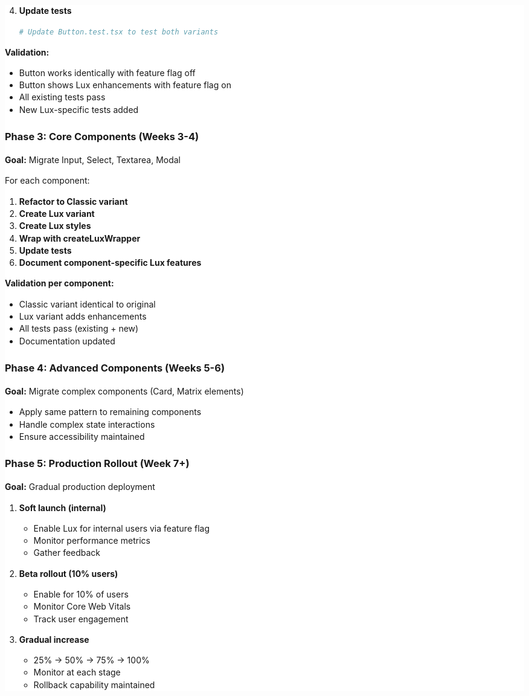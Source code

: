 4. **Update tests**
   ```bash
   # Update Button.test.tsx to test both variants
   ```

**Validation:**
- Button works identically with feature flag off
- Button shows Lux enhancements with feature flag on
- All existing tests pass
- New Lux-specific tests added

### Phase 3: Core Components (Weeks 3-4)

**Goal:** Migrate Input, Select, Textarea, Modal

For each component:

1. **Refactor to Classic variant**
2. **Create Lux variant**
3. **Create Lux styles**
4. **Wrap with createLuxWrapper**
5. **Update tests**
6. **Document component-specific Lux features**

**Validation per component:**
- Classic variant identical to original
- Lux variant adds enhancements
- All tests pass (existing + new)
- Documentation updated

### Phase 4: Advanced Components (Weeks 5-6)

**Goal:** Migrate complex components (Card, Matrix elements)

- Apply same pattern to remaining components
- Handle complex state interactions
- Ensure accessibility maintained

### Phase 5: Production Rollout (Week 7+)

**Goal:** Gradual production deployment

1. **Soft launch (internal)**
   - Enable Lux for internal users via feature flag
   - Monitor performance metrics
   - Gather feedback

2. **Beta rollout (10% users)**
   - Enable for 10% of users
   - Monitor Core Web Vitals
   - Track user engagement

3. **Gradual increase**
   - 25% → 50% → 75% → 100%
   - Monitor at each stage
   - Rollback capability maintained
